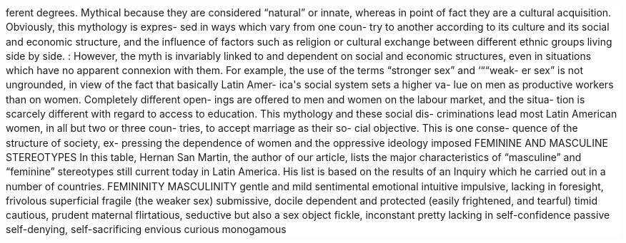 ferent degrees. Mythical because they 
are considered “natural” or innate, 
whereas in point of fact they are a 
cultural acquisition. 
Obviously, this mythology is expres- 
sed in ways which vary from one coun- 
try to another according to its culture 
and its social and economic structure, 
and the influence of factors such as 
religion or cultural exchange between 
different ethnic groups living side by 
side. : 
However, the myth is invariably 
linked to and dependent on social and 
economic structures, even in situations 
which have no apparent connexion 
with them. For example, the use of 
the terms “stronger sex” and ‘““weak- 
er sex” is not ungrounded, in view 
of the fact that basically Latin Amer- 
ica's social system sets a higher va- 
lue on men as productive workers than 
on women. Completely different open- 
ings are offered to men and women 
on the labour market, and the situa- 
tion is scarcely different with regard 
to access to education. 
This mythology and these social dis- 
criminations lead most Latin American 
women, in all but two or three coun- 
tries, to accept marriage as their so- 
cial objective. This is one conse- 
quence of the structure of society, ex- 
pressing the dependence of women 
and the oppressive ideology imposed 
FEMININE AND MASCULINE STEREOTYPES 
In this table, Hernan San Martin, the author of our article, lists the major characteristics 
of “masculine” and “feminine” stereotypes still current today in Latin America. His 
list is based on the results of an Inquiry which he carried out in a number of countries. 
FEMININITY MASCULINITY 
gentle and mild 
sentimental 
emotional 
intuitive 
impulsive, lacking in foresight, 
frivolous 
superficial 
fragile (the weaker sex) 
submissive, docile 
dependent and protected 
(easily frightened, and tearful) 
timid 
cautious, prudent 
maternal 
flirtatious, seductive but also 
a sex object 
fickle, inconstant 
pretty 
lacking in self-confidence 
passive 
self-denying, self-sacrificing 
envious 
curious 
monogamous 